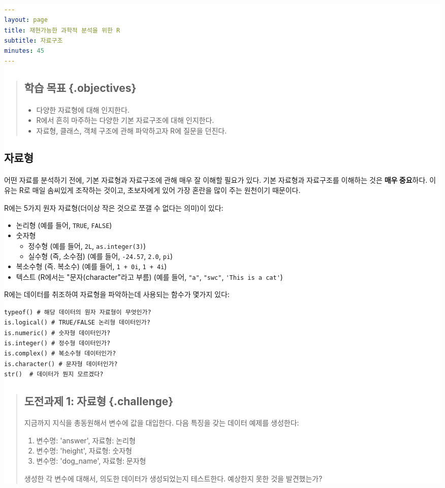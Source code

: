 ```yaml
---
layout: page
title: 재현가능한 과학적 분석을 위한 R
subtitle: 자료구조
minutes: 45
---
```





> ## 학습 목표 {.objectives}
>
> - 다양한 자료형에 대해 인지한다.
> - R에서 흔히 마주하는 다양한 기본 자료구조에 대해 인지한다.
> - 자료형, 클래스, 객체 구조에 관해 파악하고자 R에 질문을 던진다.
>

## 자료형

어떤 자료를 분석하기 전에, 기본 자료형과 자료구조에 관해 매우 잘 이해할 필요가 있다.
기본 자료형과 자료구조를 이해하는 것은 **매우 중요**하다.
이유는 R로 매일 솜씨있게 조작하는 것이고, 초보자에게 있어 가장 혼란을 많이 주는 원천이기 때문이다.

R에는 5가지 원자 자료형(더이상 작은 것으로 쪼갤 수 없다는 의미)이 있다:


* 논리형 (예를 들어, `TRUE`, `FALSE`)
* 숫자형
    * 정수형 (예를 들어, `2L`, `as.integer(3)`)
    * 실수형 (즉, 소수점) (예를 들어, `-24.57`, `2.0`, `pi`)
* 복소수형 (즉. 복소수) (예를 들어, `1 + 0i`, `1 + 4i`)
* 텍스트 (R에서는 "문자(character"라고 부름) (예를 들어, `"a"`, `"swc"`, `'This is a cat'`)

R에는 데이터를 취조하여 자료형을 파악하는데 사용되는 함수가 몇가지 있다:


~~~{.r}
typeof() # 해당 데이터의 원자 자료형이 무엇인가?
is.logical() # TRUE/FALSE 논리형 데이터인가?
is.numeric() # 숫자형 데이터인가?
is.integer() # 정수형 데이터인가?
is.complex() # 복소수형 데이터인가?
is.character() # 문자형 데이터인가?
str()  # 데이터가 뭔지 모르겠다?
~~~

> ## 도전과제 1: 자료형 {.challenge}
>
> 지금까지 지식을 총동원해서 변수에 값을 대입한다.
> 다음 특징을 갖는 데이터 예제를 생성한다:
>
> 1) 변수명: 'answer', 자료형: 논리형
> 2) 변수명: 'height', 자료형: 숫자형
> 3) 변수명: 'dog_name', 자료형: 문자형
>
> 생성한 각 변수에 대해서, 의도한 데이터가 생성되었는지 테스트한다.
> 예상한지 못한 것을 발견했는가?
>

